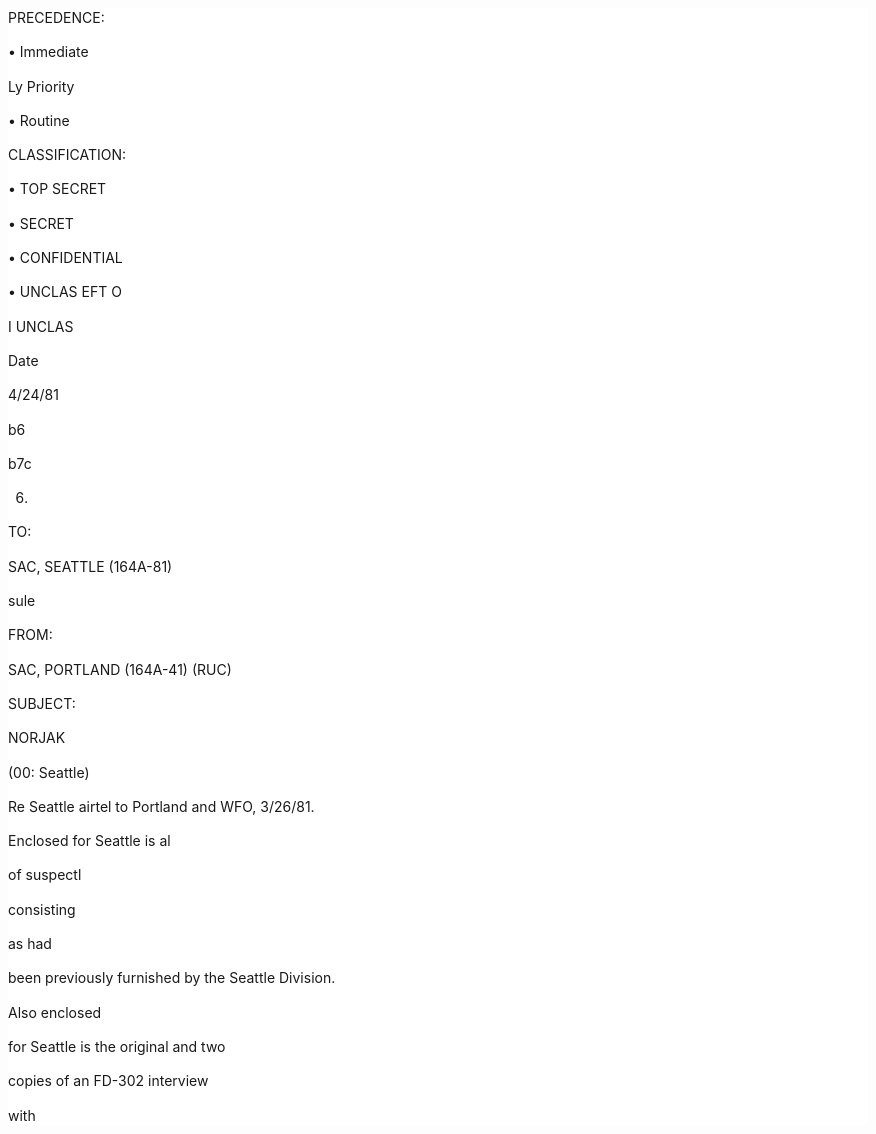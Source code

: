 PRECEDENCE:

• Immediate

Ly Priority

• Routine

CLASSIFICATION:

• TOP SECRET

• SECRET

• CONFIDENTIAL

• UNCLAS EFT O

I UNCLAS

Date

4/24/81

b6

b7c

6.

TO:

SAC, SEATTLE (164A-81)

sule

FROM:

SAC, PORTLAND (164A-41) (RUC)

SUBJECT:

NORJAK

(00: Seattle)

Re Seattle airtel to Portland and WFO, 3/26/81.

Enclosed for Seattle is al

of suspectl

consisting

as had

been previously furnished by the Seattle Division.

Also enclosed

for Seattle is the original and two

copies of an FD-302 interview

with
